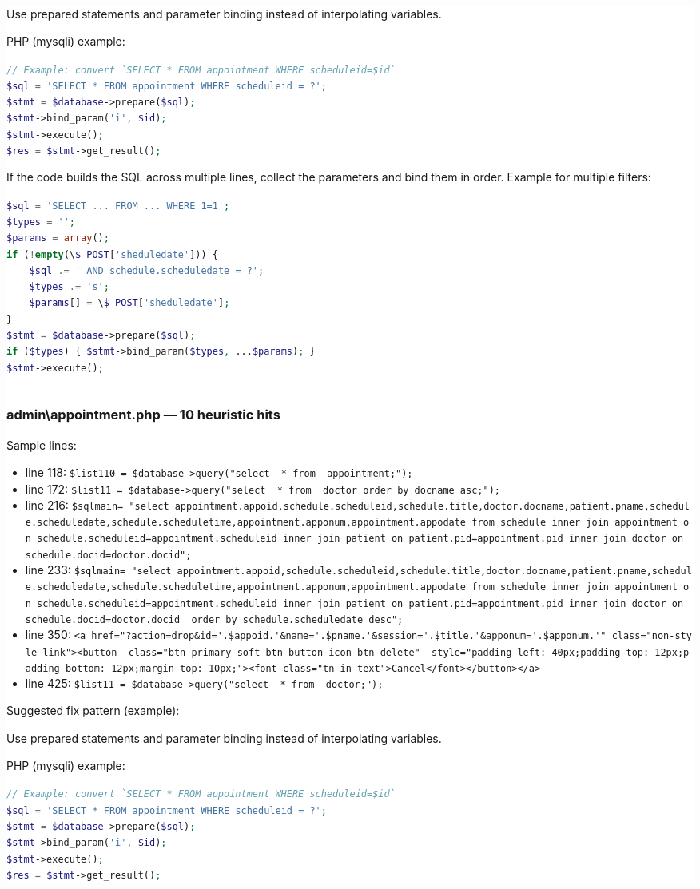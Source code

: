 Use prepared statements and parameter binding instead of interpolating variables.

PHP (mysqli) example:
```php
// Example: convert `SELECT * FROM appointment WHERE scheduleid=$id`
$sql = 'SELECT * FROM appointment WHERE scheduleid = ?';
$stmt = $database->prepare($sql);
$stmt->bind_param('i', $id);
$stmt->execute();
$res = $stmt->get_result();
```

If the code builds the SQL across multiple lines, collect the parameters and bind them in order. Example for multiple filters:
```php
$sql = 'SELECT ... FROM ... WHERE 1=1';
$types = '';
$params = array();
if (!empty(\$_POST['sheduledate'])) {
    $sql .= ' AND schedule.scheduledate = ?';
    $types .= 's';
    $params[] = \$_POST['sheduledate'];
}
$stmt = $database->prepare($sql);
if ($types) { $stmt->bind_param($types, ...$params); }
$stmt->execute();
```

---
### admin\appointment.php — 10 heuristic hits
Sample lines:
- line 118: `$list110 = $database->query("select  * from  appointment;");`
- line 172: `$list11 = $database->query("select  * from  doctor order by docname asc;");`
- line 216: `$sqlmain= "select appointment.appoid,schedule.scheduleid,schedule.title,doctor.docname,patient.pname,schedule.scheduledate,schedule.scheduletime,appointment.apponum,appointment.appodate from schedule inner join appointment on schedule.scheduleid=appointment.scheduleid inner join patient on patient.pid=appointment.pid inner join doctor on schedule.docid=doctor.docid";`
- line 233: `$sqlmain= "select appointment.appoid,schedule.scheduleid,schedule.title,doctor.docname,patient.pname,schedule.scheduledate,schedule.scheduletime,appointment.apponum,appointment.appodate from schedule inner join appointment on schedule.scheduleid=appointment.scheduleid inner join patient on patient.pid=appointment.pid inner join doctor on schedule.docid=doctor.docid  order by schedule.scheduledate desc";`
- line 350: `<a href="?action=drop&id='.$appoid.'&name='.$pname.'&session='.$title.'&apponum='.$apponum.'" class="non-style-link"><button  class="btn-primary-soft btn button-icon btn-delete"  style="padding-left: 40px;padding-top: 12px;padding-bottom: 12px;margin-top: 10px;"><font class="tn-in-text">Cancel</font></button></a>`
- line 425: `$list11 = $database->query("select  * from  doctor;");`

Suggested fix pattern (example):

Use prepared statements and parameter binding instead of interpolating variables.

PHP (mysqli) example:
```php
// Example: convert `SELECT * FROM appointment WHERE scheduleid=$id`
$sql = 'SELECT * FROM appointment WHERE scheduleid = ?';
$stmt = $database->prepare($sql);
$stmt->bind_param('i', $id);
$stmt->execute();
$res = $stmt->get_result();
```
